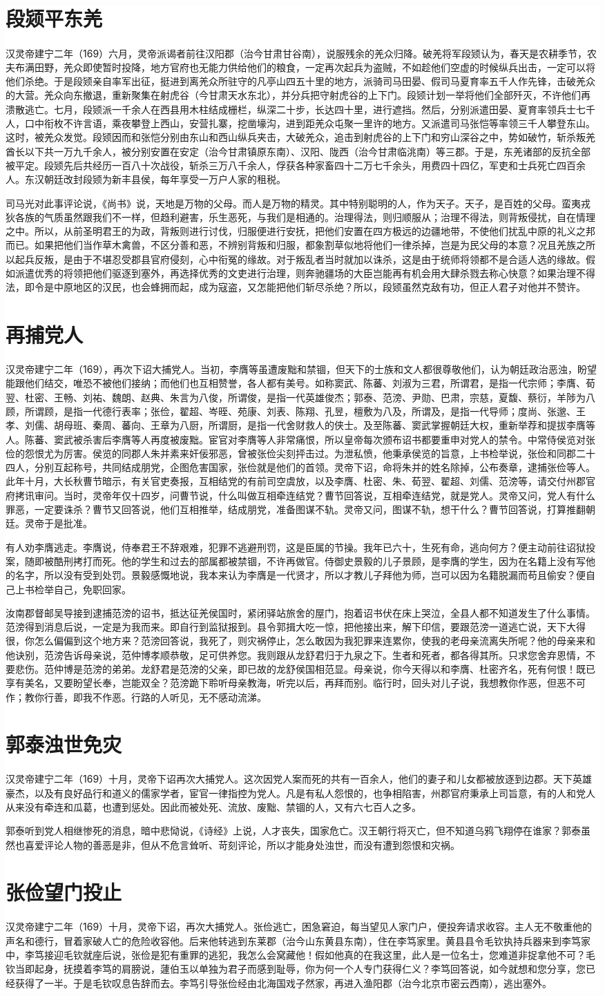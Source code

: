 


# 段颎平东羌

汉灵帝建宁二年（169）六月，灵帝派谒者前往汉阳郡（治今甘肃甘谷南），说服残余的羌众归降。破羌将军段颎认为，春天是农耕季节，农夫布满田野，羌众即使暂时投降，地方官府也无能力供给他们的粮食，一定再次起兵为盗贼，不如趁他们空虚的时候纵兵出击，一定可以将他们杀绝。于是段颎亲自率军出征，挺进到离羌众所驻守的凡亭山四五十里的地方，派骑司马田晏、假司马夏育率五千人作先锋，击破羌众的大营。羌众向东撤退，重新聚集在射虎谷（今甘肃天水东北），并分兵把守射虎谷的上下门。段颎计划一举将他们全部歼灭，不许他们再溃散逃亡。七月，段颎派一千余人在西县用木柱结成栅栏，纵深二十步，长达四十里，进行遮挡。然后，分别派遣田晏、夏育率领兵士七千人，口中衔枚不许言语，乘夜攀登上西山，安营扎寨，挖凿壕沟，进到距羌众屯聚一里许的地方。又派遣司马张恺等率领三千人攀登东山。这时，被羌众发觉。段颎因而和张恺分别由东山和西山纵兵夹击，大破羌众，追击到射虎谷的上下门和穷山深谷之中，势如破竹，斩杀叛羌酋长以下共一万九千余人，被分别安置在安定（治今甘肃镇原东南）、汉阳、陇西（治今甘肃临洮南）等三郡。于是，东羌诸部的反抗全部被平定。段颎先后共经历一百八十次战役，斩杀三万八千余人，俘获各种家畜四十二万七千余头，用费四十四亿，军吏和士兵死亡四百余人。东汉朝廷改封段颎为新丰县侯，每年享受一万户人家的租税。

司马光对此事评论说，《尚书》说，天地是万物的父母。而人是万物的精灵。其中特别聪明的人，作为天子。天子，是百姓的父母。蛮夷戎狄各族的气质虽然跟我们不一样，但趋利避害，乐生恶死，与我们是相通的。治理得法，则归顺服从；治理不得法，则背叛侵扰，自在情理之中。所以，从前圣明君王的为政，背叛则进行讨伐，归服便进行安抚，把他们安置在四方极远的边疆地带，不使他们扰乱中原的礼义之邦而已。如果把他们当作草木禽兽，不区分善和恶，不辨别背叛和归服，都象割草似地将他们一律杀掉，岂是为民父母的本意？况且羌族之所以起兵反叛，是由于不堪忍受郡县官府侵刻，心中衔冤的缘故。对于叛乱者当时就加以诛杀，这是由于统师将领都不是合适人选的缘故。假如派遣优秀的将领把他们驱逐到塞外，再选择优秀的文吏进行治理，则奔驰疆场的大臣岂能再有机会用大肆杀戮去称心快意？如果治理不得法，即令是中原地区的汉民，也会蜂拥而起，成为寇盗，又怎能把他们斩尽杀绝？所以，段颎虽然克敌有功，但正人君子对他并不赞许。



# 再捕党人

汉灵帝建宁二年（169），再次下诏大捕党人。当初，李膺等虽遭废黜和禁锢，但天下的士族和文人都很尊敬他们，认为朝廷政治恶浊，盼望能跟他们结交，唯恐不被他们接纳；而他们也互相赞誉，各人都有美号。如称窦武、陈蕃、刘淑为三君，所谓君，是指一代宗师；李膺、荀翌、杜密、王畅、刘祐、魏朗、赵典、朱言为八俊，所谓俊，是指一代英雄俊杰；郭泰、范滂、尹勋、巴肃，宗慈，夏馥、蔡衍，羊陟为八顾，所谓顾，是指一代德行表率；张俭，翟超、岑晊、苑康、刘表、陈翔、孔昱，檀敷为八及，所谓及，是指一代导师；度尚、张邈、王孝、刘儒、胡母班、秦周、蕃向、王章为八厨，所谓厨，是指一代舍财救人的侠士。及至陈蕃、窦武掌握朝廷大权，重新举荐和提拔李膺等人。陈蕃、窦武被杀害后李膺等人再度被废黜。宦官对李膺等人非常痛恨，所以皇帝每次颁布诏书都要重申对党人的禁令。中常侍侯览对张俭的怨恨尤为厉害。侯览的同郡人朱并素来奸佞邪恶，曾被张俭尖刻抨击过。为泄私愤，他秉承侯览的旨意，上书检举说，张俭和同郡二十四人，分别互起称号，共同结成朋党，企图危害国家，张俭就是他们的首领。灵帝下诏，命将朱并的姓名除掉，公布奏章，逮捕张俭等人。此年十月，大长秋曹节暗示，有关官吏奏报，互相结党的有前司空虞放，以及李膺、杜密、朱、荀翌、翟超、刘儒、范滂等，请交付州郡官府拷讯审问。当时，灵帝年仅十四岁，问曹节说，什么叫做互相牵连结党？曹节回答说，互相牵连结党，就是党人。灵帝又问，党人有什么罪恶，一定要诛杀？曹节又回答说，他们互相推举，结成朋党，准备图谋不轨。灵帝又问，图谋不轨，想干什么？曹节回答说，打算推翻朝廷。灵帝于是批准。

有人劝李膺逃走。李膺说，侍奉君王不辞艰难，犯罪不逃避刑罚，这是臣属的节操。我年已六十，生死有命，逃向何方？便主动前往诏狱投案，随即被酷刑拷打而死。他的学生和过去的部属都被禁锢，不许再做官。侍御史景毅的儿子景顾，是李膺的学生，因为在名籍上没有写他的名字，所以没有受到处罚。景毅感慨地说，我本来认为李膺是一代贤才，所以才教儿子拜他为师，岂可以因为名籍脱漏而苟且偷安？便自己上书检举自己，免职回家。

汝南郡督邮吴导接到逮捕范滂的诏书，抵达征羌侯国时，紧闭驿站旅舍的屋门，抱着诏书伏在床上哭泣，全县人都不知道发生了什么事情。范滂得到消息后说，一定是为我而来。即自行到监狱报到。县令郭揖大吃一惊，把他接出来，解下印信，要跟范滂一道逃亡说，天下大得很，你怎么偏偏到这个地方来？范滂回答说，我死了，则灾祸停止，怎么敢因为我犯罪来连累你，使我的老母亲流离失所呢？他的母亲来和他诀别，范滂告诉母亲说，范仲博孝顺恭敬，足可供养您。我则跟从龙舒君归于九泉之下。生者和死者，都各得其所。只求您舍弃恩情，不要悲伤。范仲博是范滂的弟弟。龙舒君是范滂的父亲，即已故的龙舒侯国相范显。母亲说，你今天得以和李膺、杜密齐名，死有何恨！既已享有美名，又要盼望长奉，岂能双全？范滂跪下聆听母亲教海，听完以后，再拜而别。临行时，回头对儿子说，我想教你作恶，但恶不可作；教你行善，即我不作恶。行路的人听见，无不感动流涕。



# 郭泰浊世免灾

汉灵帝建宁二年（169）十月，灵帝下诏再次大捕党人。这次因党人案而死的共有一百余人，他们的妻子和儿女都被放逐到边郡。天下英雄豪杰，以及有良好品行和道义的儒家学者，宦官一律指控为党人。凡是有私人怨恨的，也争相陷害，州郡官府秉承上司旨意，有的人和党人从来没有牵连和瓜葛，也遭到惩处。因此而被处死、流放、废黜、禁锢的人，又有六七百人之多。

郭泰听到党人相继惨死的消息，暗中悲恸说，《诗经》上说，人才丧失，国家危亡。汉王朝行将灭亡，但不知道乌鸦飞翔停在谁家？郭泰虽然也喜爱评论人物的善恶是非，但从不危言耸听、苛刻评论，所以才能身处浊世，而没有遭到怨恨和灾祸。



# 张俭望门投止

汉灵帝建宁二年（169）十月，灵帝下诏，再次大捕党人。张俭逃亡，困急窘迫，每当望见人家门户，便投奔请求收容。主人无不敬重他的声名和德行，冒着家破人亡的危险收容他。后来他转逃到东莱郡（治今山东黄县东南），住在李笃家里。黄县县令毛钦执持兵器来到李笃家中，李笃接迎毛钦就座后说，张俭是犯有重罪的逃犯，我怎么会窝藏他！假如他真的在我这里，此人是一位名士，您难道非捉拿他不可？毛钦当即起身，抚摸着李笃的肩膀说，蘧伯玉以单独为君子而感到耻辱，你为何一个人专门获得仁义？李笃回答说，如今就想和您分享，您已经获得了一半。于是毛钦叹息告辞而去。李笃引导张俭经由北海国戏子然家，再进入渔阳郡（治今北京市密云西南），逃出塞外。

